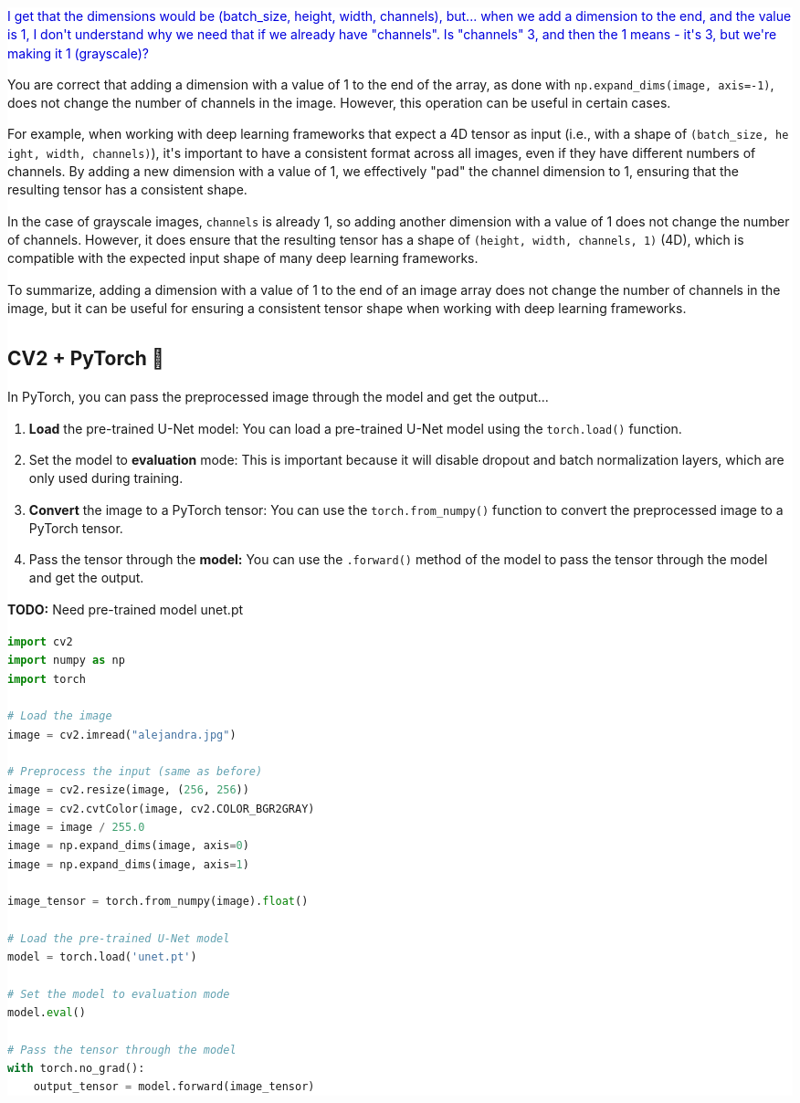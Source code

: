 <span style="color:#0000dd;">I get that the dimensions would be (batch_size, height, width, channels), but... when we add a dimension to the end, and the value is 1, I don't understand why we need that if we already have "channels".  Is "channels" 3, and then the 1 means - it's 3, but we're making it 1 (grayscale)?</span>

You are correct that adding a dimension with a value of 1 to the end of the array, as done with `np.expand_dims(image, axis=-1)`, does not change the number of channels in the image. However, this operation can be useful in certain cases.

For example, when working with deep learning frameworks that expect a 4D tensor as input (i.e., with a shape of `(batch_size, height, width, channels)`), it's important to have a consistent format across all images, even if they have different numbers of channels. By adding a new dimension with a value of 1, we effectively "pad" the channel dimension to 1, ensuring that the resulting tensor has a consistent shape.

In the case of grayscale images, `channels` is already 1, so adding another dimension with a value of 1 does not change the number of channels. However, it does ensure that the resulting tensor has a shape of `(height, width, channels, 1)` (4D), which is compatible with the expected input shape of many deep learning frameworks.

To summarize, adding a dimension with a value of 1 to the end of an image array does not change the number of channels in the image, but it can be useful for ensuring a consistent tensor shape when working with deep learning frameworks.

## CV2 + PyTorch 🔦

In PyTorch, you can pass the preprocessed image through the model and get the output...

1. **Load** the pre-trained U-Net model: You can load a pre-trained U-Net model using the `torch.load()` function.

2. Set the model to **evaluation** mode: This is important because it will disable dropout and batch normalization layers, which are only used during training.

3. **Convert** the image to a PyTorch tensor: You can use the `torch.from_numpy()` function to convert the preprocessed image to a PyTorch tensor.

4. Pass the tensor through the **model:** You can use the `.forward()` method of the model to pass the tensor through the model and get the output.

**TODO:** Need pre-trained model unet.pt

```py
import cv2
import numpy as np
import torch

# Load the image
image = cv2.imread("alejandra.jpg")

# Preprocess the input (same as before)
image = cv2.resize(image, (256, 256))
image = cv2.cvtColor(image, cv2.COLOR_BGR2GRAY)
image = image / 255.0
image = np.expand_dims(image, axis=0)
image = np.expand_dims(image, axis=1)

image_tensor = torch.from_numpy(image).float()

# Load the pre-trained U-Net model
model = torch.load('unet.pt')

# Set the model to evaluation mode
model.eval()

# Pass the tensor through the model
with torch.no_grad():
    output_tensor = model.forward(image_tensor)
```